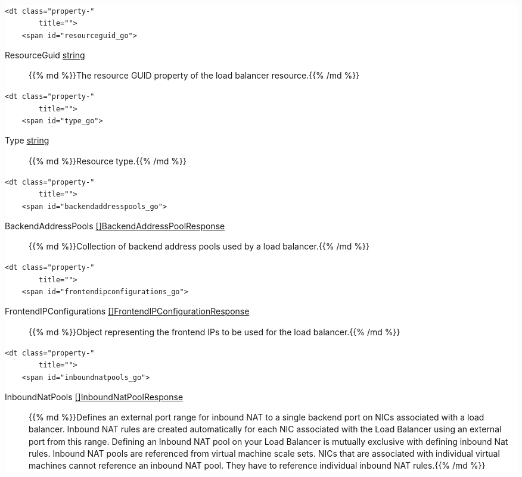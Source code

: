     <dt class="property-"
            title="">
        <span id="resourceguid_go">
<a href="#resourceguid_go" style="color: inherit; text-decoration: inherit;">Resource<wbr>Guid</a>
</span> 
        <span class="property-indicator"></span>
        <span class="property-type"><a href="https://golang.org/pkg/builtin/#string">string</a></span>
    </dt>
    <dd>{{% md %}}The resource GUID property of the load balancer resource.{{% /md %}}</dd>

    <dt class="property-"
            title="">
        <span id="type_go">
<a href="#type_go" style="color: inherit; text-decoration: inherit;">Type</a>
</span> 
        <span class="property-indicator"></span>
        <span class="property-type"><a href="https://golang.org/pkg/builtin/#string">string</a></span>
    </dt>
    <dd>{{% md %}}Resource type.{{% /md %}}</dd>

    <dt class="property-"
            title="">
        <span id="backendaddresspools_go">
<a href="#backendaddresspools_go" style="color: inherit; text-decoration: inherit;">Backend<wbr>Address<wbr>Pools</a>
</span> 
        <span class="property-indicator"></span>
        <span class="property-type"><a href="#backendaddresspoolresponse">[]Backend<wbr>Address<wbr>Pool<wbr>Response</a></span>
    </dt>
    <dd>{{% md %}}Collection of backend address pools used by a load balancer.{{% /md %}}</dd>

    <dt class="property-"
            title="">
        <span id="frontendipconfigurations_go">
<a href="#frontendipconfigurations_go" style="color: inherit; text-decoration: inherit;">Frontend<wbr>IPConfigurations</a>
</span> 
        <span class="property-indicator"></span>
        <span class="property-type"><a href="#frontendipconfigurationresponse">[]Frontend<wbr>IPConfiguration<wbr>Response</a></span>
    </dt>
    <dd>{{% md %}}Object representing the frontend IPs to be used for the load balancer.{{% /md %}}</dd>

    <dt class="property-"
            title="">
        <span id="inboundnatpools_go">
<a href="#inboundnatpools_go" style="color: inherit; text-decoration: inherit;">Inbound<wbr>Nat<wbr>Pools</a>
</span> 
        <span class="property-indicator"></span>
        <span class="property-type"><a href="#inboundnatpoolresponse">[]Inbound<wbr>Nat<wbr>Pool<wbr>Response</a></span>
    </dt>
    <dd>{{% md %}}Defines an external port range for inbound NAT to a single backend port on NICs associated with a load balancer. Inbound NAT rules are created automatically for each NIC associated with the Load Balancer using an external port from this range. Defining an Inbound NAT pool on your Load Balancer is mutually exclusive with defining inbound Nat rules. Inbound NAT pools are referenced from virtual machine scale sets. NICs that are associated with individual virtual machines cannot reference an inbound NAT pool. They have to reference individual inbound NAT rules.{{% /md %}}</dd>
